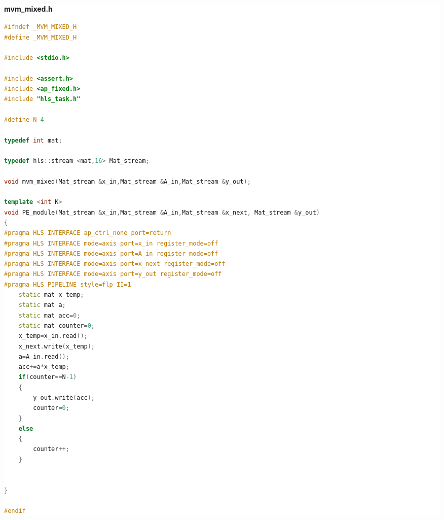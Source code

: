 **mvm_mixed.h**
```c++
#ifndef _MVM_MIXED_H
#define _MVM_MIXED_H

#include <stdio.h>

#include <assert.h>
#include <ap_fixed.h>
#include "hls_task.h"

#define N 4

typedef int mat;

typedef hls::stream <mat,16> Mat_stream;

void mvm_mixed(Mat_stream &x_in,Mat_stream &A_in,Mat_stream &y_out);

template <int K>
void PE_module(Mat_stream &x_in,Mat_stream &A_in,Mat_stream &x_next, Mat_stream &y_out)
{
#pragma HLS INTERFACE ap_ctrl_none port=return
#pragma HLS INTERFACE mode=axis port=x_in register_mode=off
#pragma HLS INTERFACE mode=axis port=A_in register_mode=off
#pragma HLS INTERFACE mode=axis port=x_next register_mode=off
#pragma HLS INTERFACE mode=axis port=y_out register_mode=off
#pragma HLS PIPELINE style=flp II=1
	static mat x_temp;
	static mat a;
	static mat acc=0;
	static mat counter=0;
	x_temp=x_in.read();
	x_next.write(x_temp);
	a=A_in.read();
	acc+=a*x_temp;
	if(counter==N-1)
	{
		y_out.write(acc);
		counter=0;
	}
	else
	{
		counter++;
	}


}

#endif
```
